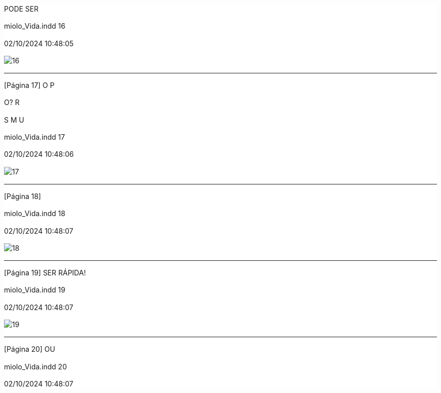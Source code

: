PODE SER


miolo_Vida.indd 16

02/10/2024 10:48:05

![16](./img/page_16-01.jpg)

---

[Página 17]
O
P

O?
R

S
M
U


miolo_Vida.indd 17

02/10/2024 10:48:06

![17](./img/page_17-01.jpg)

---

[Página 18]

miolo_Vida.indd 18

02/10/2024 10:48:07

![18](./img/page_18-01.jpg)

---

[Página 19]
SER RÁPIDA!


miolo_Vida.indd 19

02/10/2024 10:48:07

![19](./img/page_19-01.jpg)

---

[Página 20]
OU


miolo_Vida.indd 20

02/10/2024 10:48:07
